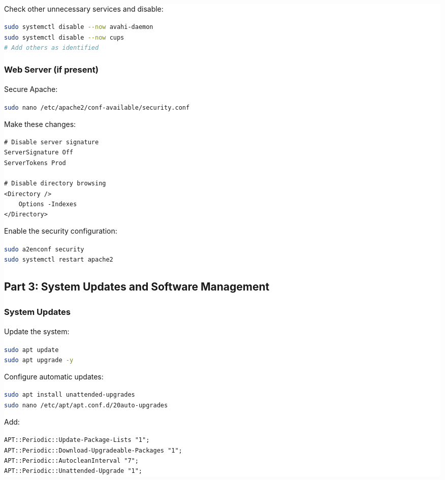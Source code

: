 Check other unnecessary services and disable:
```bash
sudo systemctl disable --now avahi-daemon
sudo systemctl disable --now cups
# Add others as identified
```

### Web Server (if present)

Secure Apache:
```bash
sudo nano /etc/apache2/conf-available/security.conf
```

Make these changes:
```
# Disable server signature
ServerSignature Off
ServerTokens Prod

# Disable directory browsing
<Directory />
    Options -Indexes
</Directory>
```

Enable the security configuration:
```bash
sudo a2enconf security
sudo systemctl restart apache2
```

## Part 3: System Updates and Software Management

### System Updates

Update the system:
```bash
sudo apt update
sudo apt upgrade -y
```

Configure automatic updates:
```bash
sudo apt install unattended-upgrades
sudo nano /etc/apt/apt.conf.d/20auto-upgrades
```

Add:
```
APT::Periodic::Update-Package-Lists "1";
APT::Periodic::Download-Upgradeable-Packages "1";
APT::Periodic::AutocleanInterval "7";
APT::Periodic::Unattended-Upgrade "1";
```
